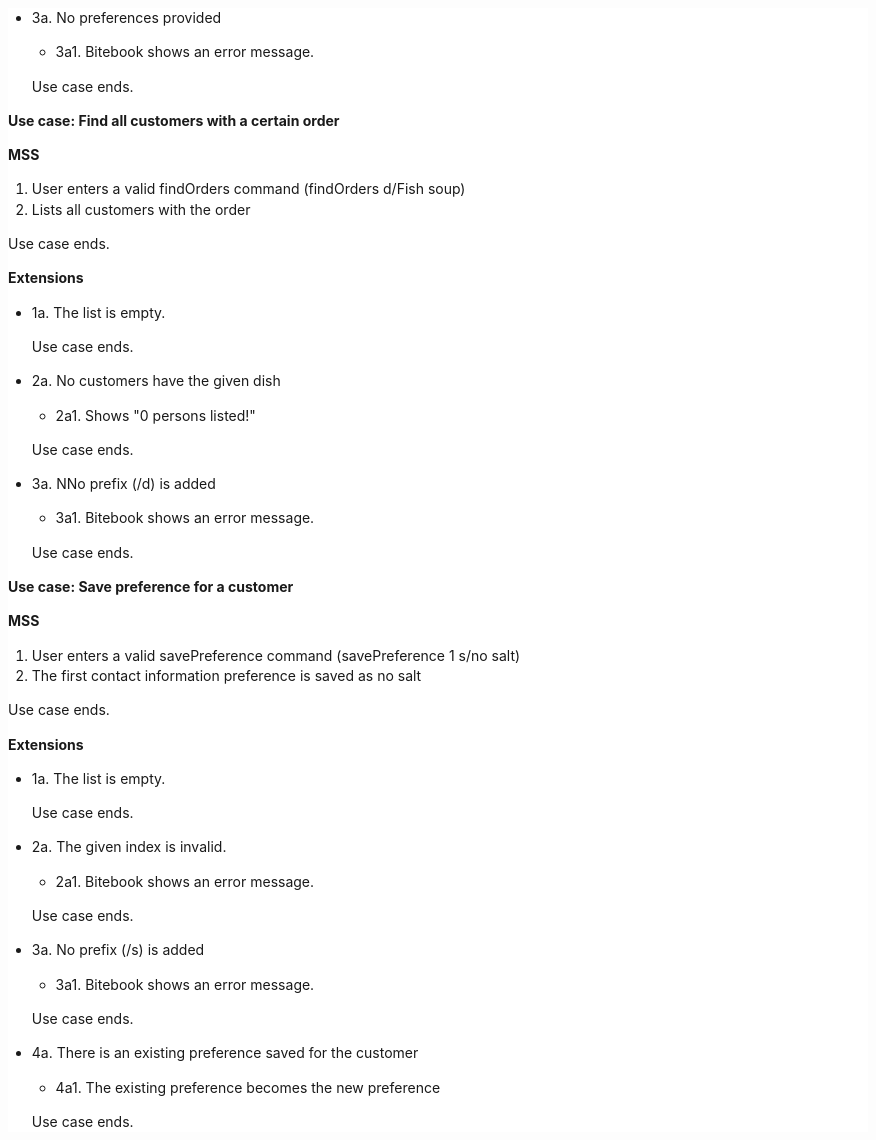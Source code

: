 * 3a. No preferences provided

    * 3a1. Bitebook shows an error message.

    Use case ends.

**Use case: Find all customers with a certain order**

**MSS**

1.  User enters a valid findOrders command (findOrders d/Fish soup)
2.  Lists all customers with the order

Use case ends.

**Extensions**

* 1a. The list is empty.

  Use case ends.

* 2a. No customers have the given dish

    * 2a1. Shows "0 persons listed!"

  Use case ends.

* 3a. NNo prefix (/d) is added

    * 3a1. Bitebook shows an error message.

  Use case ends.

**Use case: Save preference for a customer**

**MSS**

1.  User enters a valid savePreference command (savePreference 1 s/no salt)
2.  The first contact information preference is saved as no salt

Use case ends.

**Extensions**

* 1a. The list is empty.

  Use case ends.

* 2a. The given index is invalid.

    * 2a1. Bitebook shows an error message.

    Use case ends.

* 3a. No prefix (/s) is added

    * 3a1. Bitebook shows an error message.

    Use case ends.

* 4a. There is an existing preference saved for the customer

    * 4a1. The existing preference becomes the new preference 

    Use case ends.
